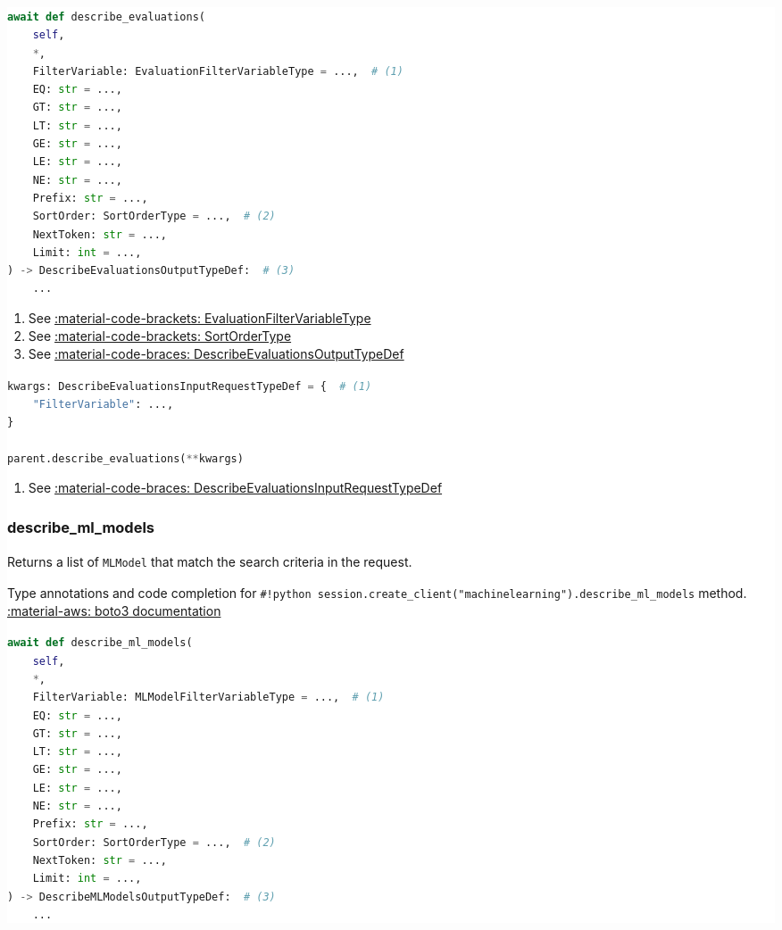 ```python title="Method definition"
await def describe_evaluations(
    self,
    *,
    FilterVariable: EvaluationFilterVariableType = ...,  # (1)
    EQ: str = ...,
    GT: str = ...,
    LT: str = ...,
    GE: str = ...,
    LE: str = ...,
    NE: str = ...,
    Prefix: str = ...,
    SortOrder: SortOrderType = ...,  # (2)
    NextToken: str = ...,
    Limit: int = ...,
) -> DescribeEvaluationsOutputTypeDef:  # (3)
    ...
```

1. See [:material-code-brackets: EvaluationFilterVariableType](./literals.md#evaluationfiltervariabletype) 
2. See [:material-code-brackets: SortOrderType](./literals.md#sortordertype) 
3. See [:material-code-braces: DescribeEvaluationsOutputTypeDef](./type_defs.md#describeevaluationsoutputtypedef) 


```python title="Usage example with kwargs"
kwargs: DescribeEvaluationsInputRequestTypeDef = {  # (1)
    "FilterVariable": ...,
}

parent.describe_evaluations(**kwargs)
```

1. See [:material-code-braces: DescribeEvaluationsInputRequestTypeDef](./type_defs.md#describeevaluationsinputrequesttypedef) 

### describe\_ml\_models

Returns a list of `MLModel` that match the search criteria in the request.

Type annotations and code completion for `#!python session.create_client("machinelearning").describe_ml_models` method.
[:material-aws: boto3 documentation](https://boto3.amazonaws.com/v1/documentation/api/latest/reference/services/machinelearning.html#MachineLearning.Client.describe_ml_models)

```python title="Method definition"
await def describe_ml_models(
    self,
    *,
    FilterVariable: MLModelFilterVariableType = ...,  # (1)
    EQ: str = ...,
    GT: str = ...,
    LT: str = ...,
    GE: str = ...,
    LE: str = ...,
    NE: str = ...,
    Prefix: str = ...,
    SortOrder: SortOrderType = ...,  # (2)
    NextToken: str = ...,
    Limit: int = ...,
) -> DescribeMLModelsOutputTypeDef:  # (3)
    ...
```
